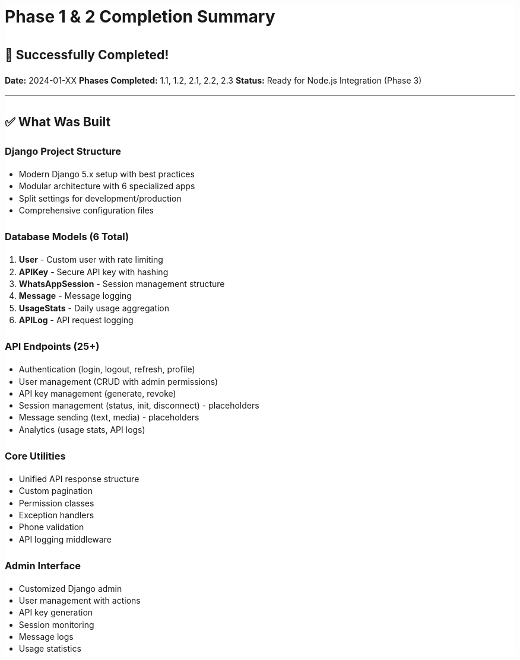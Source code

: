 # Phase 1 & 2 Completion Summary

## 🎉 Successfully Completed!

**Date:** 2024-01-XX
**Phases Completed:** 1.1, 1.2, 2.1, 2.2, 2.3
**Status:** Ready for Node.js Integration (Phase 3)

---

## ✅ What Was Built

### Django Project Structure
- Modern Django 5.x setup with best practices
- Modular architecture with 6 specialized apps
- Split settings for development/production
- Comprehensive configuration files

### Database Models (6 Total)
1. **User** - Custom user with rate limiting
2. **APIKey** - Secure API key with hashing
3. **WhatsAppSession** - Session management structure
4. **Message** - Message logging
5. **UsageStats** - Daily usage aggregation
6. **APILog** - API request logging

### API Endpoints (25+)
- Authentication (login, logout, refresh, profile)
- User management (CRUD with admin permissions)
- API key management (generate, revoke)
- Session management (status, init, disconnect) - placeholders
- Message sending (text, media) - placeholders
- Analytics (usage stats, API logs)

### Core Utilities
- Unified API response structure
- Custom pagination
- Permission classes
- Exception handlers
- Phone validation
- API logging middleware

### Admin Interface
- Customized Django admin
- User management with actions
- API key generation
- Session monitoring
- Message logs
- Usage statistics
